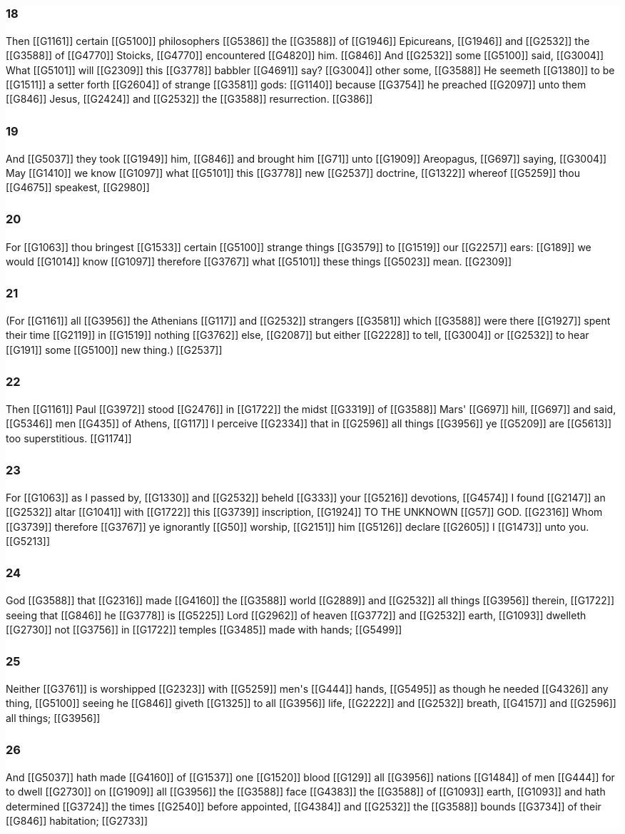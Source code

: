### 18
Then [[G1161]] certain [[G5100]] philosophers [[G5386]] the [[G3588]] of [[G1946]] Epicureans, [[G1946]] and [[G2532]] the [[G3588]] of [[G4770]] Stoicks, [[G4770]] encountered [[G4820]] him. [[G846]] And [[G2532]] some [[G5100]] said, [[G3004]] What [[G5101]] will [[G2309]] this [[G3778]] babbler [[G4691]] say? [[G3004]] other some, [[G3588]] He seemeth [[G1380]] to be [[G1511]] a setter forth [[G2604]] of strange [[G3581]] gods: [[G1140]] because [[G3754]] he preached [[G2097]] unto them [[G846]] Jesus, [[G2424]] and [[G2532]] the [[G3588]] resurrection. [[G386]]

### 19
And [[G5037]] they took [[G1949]] him, [[G846]] and brought him [[G71]] unto [[G1909]] Areopagus, [[G697]] saying, [[G3004]] May [[G1410]] we know [[G1097]] what [[G5101]] this [[G3778]] new [[G2537]] doctrine, [[G1322]] whereof [[G5259]] thou [[G4675]] speakest, [[G2980]]

### 20
For [[G1063]] thou bringest [[G1533]] certain [[G5100]] strange things [[G3579]] to [[G1519]] our [[G2257]] ears: [[G189]] we would [[G1014]] know [[G1097]] therefore [[G3767]] what [[G5101]] these things [[G5023]] mean. [[G2309]]

### 21
(For [[G1161]] all [[G3956]] the Athenians [[G117]] and [[G2532]] strangers [[G3581]] which [[G3588]] were there [[G1927]] spent their time [[G2119]] in [[G1519]] nothing [[G3762]] else, [[G2087]] but either [[G2228]] to tell, [[G3004]] or [[G2532]] to hear [[G191]] some [[G5100]] new thing.) [[G2537]]

### 22
Then [[G1161]] Paul [[G3972]] stood [[G2476]] in [[G1722]] the midst [[G3319]]  of [[G3588]] Mars' [[G697]] hill, [[G697]] and said, [[G5346]] men [[G435]] of Athens, [[G117]] I perceive [[G2334]] that in [[G2596]] all things [[G3956]] ye [[G5209]] are [[G5613]] too superstitious. [[G1174]]

### 23
For [[G1063]] as I passed by, [[G1330]] and [[G2532]] beheld [[G333]] your [[G5216]] devotions, [[G4574]] I found [[G2147]] an [[G2532]] altar [[G1041]] with [[G1722]] this [[G3739]] inscription, [[G1924]] TO THE UNKNOWN [[G57]] GOD. [[G2316]] Whom [[G3739]] therefore [[G3767]] ye ignorantly [[G50]] worship, [[G2151]] him [[G5126]] declare [[G2605]] I [[G1473]] unto you. [[G5213]]

### 24
God [[G3588]]  that [[G2316]] made [[G4160]] the [[G3588]] world [[G2889]] and [[G2532]] all things [[G3956]] therein, [[G1722]]  seeing that [[G846]] he [[G3778]] is [[G5225]] Lord [[G2962]] of heaven [[G3772]] and [[G2532]] earth, [[G1093]] dwelleth [[G2730]] not [[G3756]] in [[G1722]] temples [[G3485]] made with hands; [[G5499]]

### 25
Neither [[G3761]] is worshipped [[G2323]] with [[G5259]] men's [[G444]] hands, [[G5495]] as though he needed [[G4326]] any thing, [[G5100]] seeing he [[G846]] giveth [[G1325]] to all [[G3956]] life, [[G2222]] and [[G2532]] breath, [[G4157]]  and [[G2596]] all things; [[G3956]]

### 26
And [[G5037]] hath made [[G4160]] of [[G1537]] one [[G1520]] blood [[G129]] all [[G3956]] nations [[G1484]] of men [[G444]] for to dwell [[G2730]] on [[G1909]] all [[G3956]] the [[G3588]] face [[G4383]] the [[G3588]] of [[G1093]] earth, [[G1093]] and hath determined [[G3724]] the times [[G2540]] before appointed, [[G4384]] and [[G2532]] the [[G3588]] bounds [[G3734]] of their [[G846]] habitation; [[G2733]]
